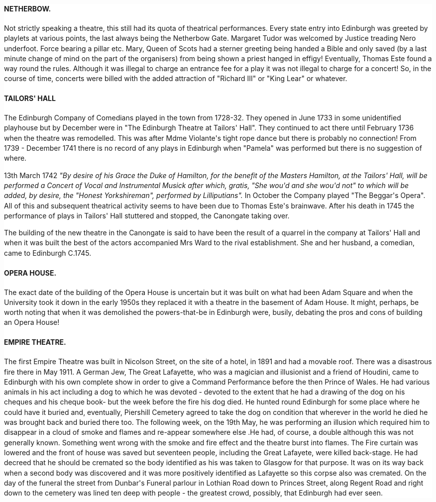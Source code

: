 #### NETHERBOW.

Not strictly speaking a theatre, this still had its quota of theatrical performances. Every state entry into Edinburgh was greeted by playlets at various points, the last always being the Netherbow Gate. Margaret Tudor was welcomed by Justice treading Nero underfoot. Force bearing a pillar etc. Mary, Queen of Scots had a sterner greeting being handed a Bible and only saved (by a last minute change of mind on the part of the organisers) from being shown a priest hanged in effigy! Eventually, Thomas Este found a way round the rules. Although it was illegal to charge an entrance fee for a play it was not illegal to charge for a concert! So, in the course of time, concerts were billed with the added attraction of "Richard III" or "King Lear" or whatever.

#### TAILORS' HALL

The Edinburgh Company of Comedians played in the town from 1728-32. They opened in June 1733 in some unidentified playhouse but by December were in "The Edinburgh Theatre at Tailors' Hall". They continued to act there until February 1736 when the theatre was remodelled. This was after Mdme Violante's tight rope dance but there is probably no connection! From 1739 - December 1741 there is no record of any plays in Edinburgh when "Pamela" was performed but there is no suggestion of where.

13th March 1742 *"By desire of his Grace the Duke of Hamilton, for the benefit of the Masters Hamilton, at the Tailors' Hall, will be performed a Concert of Vocal and Instrumental Musick after which, gratis, "She wou'd and she wou'd not" to which will be added, by desire, the "Honest Yorkshireman", performed by Lilliputians".* In October the Company played "The Beggar's Opera". All of this and subsequent theatrical activity seems to have been due to Thomas Este's brainwave. After his death in 1745 the performance of plays in Tailors' Hall stuttered and stopped, the Canongate taking over.

The building of the new theatre in the Canongate is said to have been the result of a quarrel in the company at Tailors' Hall and when it was built the best of the actors accompanied Mrs Ward to the rival establishment. She and her husband, a comedian, came to Edinburgh C.1745.

#### OPERA HOUSE.

The exact date of the building of the Opera House is uncertain but it was built on what had been Adam Square and when the University took it down in the early 1950s they replaced it with a theatre in the basement of Adam House. It might, perhaps, be worth noting that when it was demolished the powers-that-be in Edinburgh were, busily, debating the pros and cons of building an Opera House!

#### EMPIRE THEATRE.

The first Empire Theatre was built in Nicolson Street, on the site of a hotel, in 1891 and had a movable roof. There was a disastrous fire there in May 1911. A German Jew, The Great Lafayette, who was a magician and illusionist and a friend of Houdini, came to Edinburgh with his own complete show in order to give a Command Performance before the then Prince of Wales. He had various animals in his act including a dog to which he was devoted - devoted to the extent that he had a drawing of the dog on his cheques and his cheque book- but the week before the fire his dog died. He hunted round Edinburgh for some place where he could have it buried and, eventually, Piershill Cemetery agreed to take the dog on condition that wherever in the world he died he was brought back and buried there too. The following week, on the 19th May, he was performing an illusion which required him to disappear in a cloud of smoke and flames and re-appear somewhere else .He had, of course, a double although this was not generally known. Something went wrong with the smoke and fire effect and the theatre burst into flames. The Fire curtain was lowered and the front of house was saved but seventeen people, including the Great Lafayete, were killed back-stage. He had decreed that he should be cremated so the body identified as his was taken to Glasgow for that purpose. It was on its way back when a second body was discovered and it was more positively identified as Lafayette so this corpse also was cremated. On the day of the funeral the street from Dunbar's Funeral parlour in Lothian Road down to Princes Street, along Regent Road and right down to the cemetery was lined ten deep with people - the greatest crowd, possibly, that Edinburgh had ever seen.
